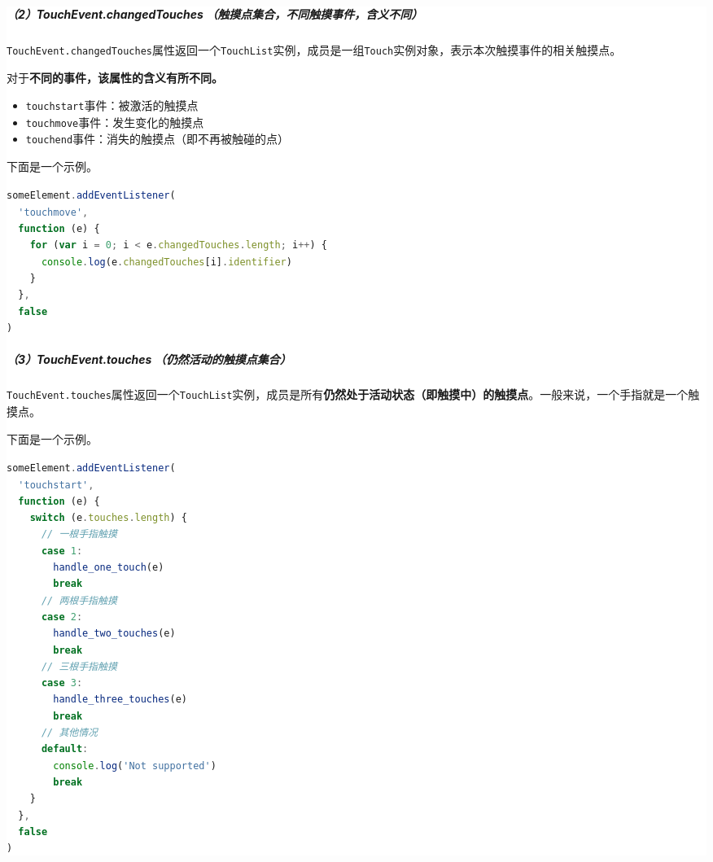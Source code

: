 ##### （2）TouchEvent.changedTouches （触摸点集合，不同触摸事件，含义不同）

`TouchEvent.changedTouches`属性返回一个`TouchList`实例，成员是一组`Touch`实例对象，表示本次触摸事件的相关触摸点。

对于**不同的事件，该属性的含义有所不同。**

- `touchstart`事件：被激活的触摸点
- `touchmove`事件：发生变化的触摸点
- `touchend`事件：消失的触摸点（即不再被触碰的点）

下面是一个示例。

```js
someElement.addEventListener(
  'touchmove',
  function (e) {
    for (var i = 0; i < e.changedTouches.length; i++) {
      console.log(e.changedTouches[i].identifier)
    }
  },
  false
)
```

##### （3）TouchEvent.touches （仍然活动的触摸点集合）

`TouchEvent.touches`属性返回一个`TouchList`实例，成员是所有**仍然处于活动状态（即触摸中）的触摸点**。一般来说，一个手指就是一个触摸点。

下面是一个示例。

```js
someElement.addEventListener(
  'touchstart',
  function (e) {
    switch (e.touches.length) {
      // 一根手指触摸
      case 1:
        handle_one_touch(e)
        break
      // 两根手指触摸
      case 2:
        handle_two_touches(e)
        break
      // 三根手指触摸
      case 3:
        handle_three_touches(e)
        break
      // 其他情况
      default:
        console.log('Not supported')
        break
    }
  },
  false
)
```
